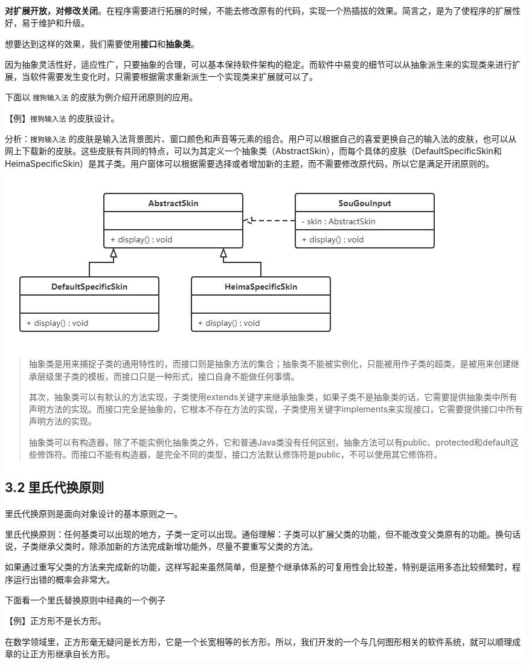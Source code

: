 **对扩展开放，对修改关闭**。在程序需要进行拓展的时候，不能去修改原有的代码，实现一个热插拔的效果。简言之，是为了使程序的扩展性好，易于维护和升级。

想要达到这样的效果，我们需要使用**接口**和**抽象类**。

因为抽象灵活性好，适应性广，只要抽象的合理，可以基本保持软件架构的稳定。而软件中易变的细节可以从抽象派生来的实现类来进行扩展，当软件需要发生变化时，只需要根据需求重新派生一个实现类来扩展就可以了。

下面以 `搜狗输入法` 的皮肤为例介绍开闭原则的应用。

【例】`搜狗输入法` 的皮肤设计。

分析：`搜狗输入法` 的皮肤是输入法背景图片、窗口颜色和声音等元素的组合。用户可以根据自己的喜爱更换自己的输入法的皮肤，也可以从网上下载新的皮肤。这些皮肤有共同的特点，可以为其定义一个抽象类（AbstractSkin），而每个具体的皮肤（DefaultSpecificSkin和HeimaSpecificSkin）是其子类。用户窗体可以根据需要选择或者增加新的主题，而不需要修改原代码，所以它是满足开闭原则的。

![](Design_Pattern.imgs/open-close.png)

>  抽象类是用来捕捉子类的通用特性的，而接口则是抽象方法的集合；抽象类不能被实例化，只能被用作子类的超类，是被用来创建继承层级里子类的模板，而接口只是一种形式，接口自身不能做任何事情。
>
>  其次，抽象类可以有默认的方法实现，子类使用extends关键字来继承抽象类，如果子类不是抽象类的话，它需要提供抽象类中所有声明方法的实现。而接口完全是抽象的，它根本不存在方法的实现，子类使用关键字implements来实现接口，它需要提供接口中所有声明方法的实现。
>
>  抽象类可以有构造器，除了不能实例化抽象类之外，它和普通Java类没有任何区别，抽象方法可以有public、protected和default这些修饰符。而接口不能有构造器，是完全不同的类型，接口方法默认修饰符是public，不可以使用其它修饰符。				



## 3.2 里氏代换原则

里氏代换原则是面向对象设计的基本原则之一。

里氏代换原则：任何基类可以出现的地方，子类一定可以出现。通俗理解：子类可以扩展父类的功能，但不能改变父类原有的功能。换句话说，子类继承父类时，除添加新的方法完成新增功能外，尽量不要重写父类的方法。

如果通过重写父类的方法来完成新的功能，这样写起来虽然简单，但是整个继承体系的可复用性会比较差，特别是运用多态比较频繁时，程序运行出错的概率会非常大。

下面看一个里氏替换原则中经典的一个例子

【例】正方形不是长方形。

在数学领域里，正方形毫无疑问是长方形，它是一个长宽相等的长方形。所以，我们开发的一个与几何图形相关的软件系统，就可以顺理成章的让正方形继承自长方形。
